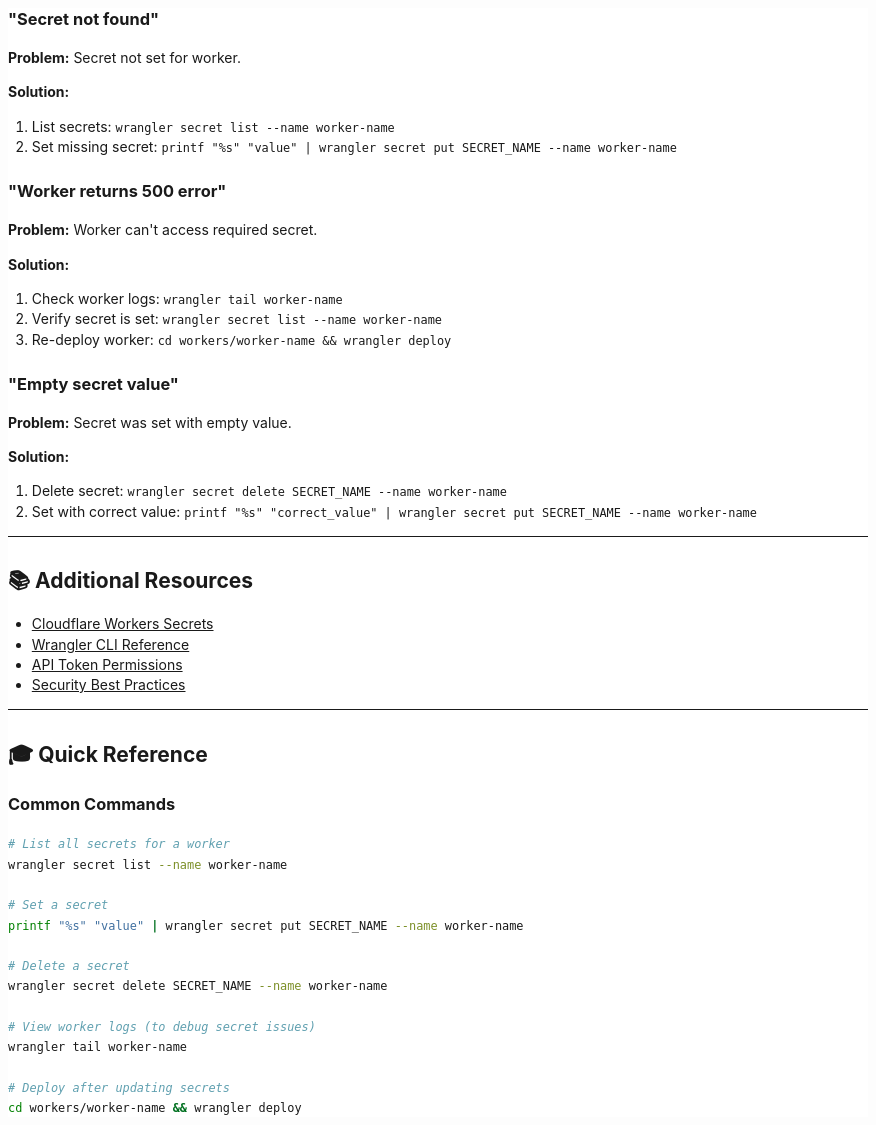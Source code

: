 ### "Secret not found"

**Problem:** Secret not set for worker.

**Solution:**
1. List secrets: `wrangler secret list --name worker-name`
2. Set missing secret: `printf "%s" "value" | wrangler secret put SECRET_NAME --name worker-name`

### "Worker returns 500 error"

**Problem:** Worker can't access required secret.

**Solution:**
1. Check worker logs: `wrangler tail worker-name`
2. Verify secret is set: `wrangler secret list --name worker-name`
3. Re-deploy worker: `cd workers/worker-name && wrangler deploy`

### "Empty secret value"

**Problem:** Secret was set with empty value.

**Solution:**
1. Delete secret: `wrangler secret delete SECRET_NAME --name worker-name`
2. Set with correct value: `printf "%s" "correct_value" | wrangler secret put SECRET_NAME --name worker-name`

---

## 📚 Additional Resources

- [Cloudflare Workers Secrets](https://developers.cloudflare.com/workers/configuration/secrets/)
- [Wrangler CLI Reference](https://developers.cloudflare.com/workers/wrangler/commands/#secret)
- [API Token Permissions](https://developers.cloudflare.com/fundamentals/api/get-started/create-token/)
- [Security Best Practices](https://developers.cloudflare.com/workers/platform/security/)

---

## 🎓 Quick Reference

### Common Commands

```bash
# List all secrets for a worker
wrangler secret list --name worker-name

# Set a secret
printf "%s" "value" | wrangler secret put SECRET_NAME --name worker-name

# Delete a secret
wrangler secret delete SECRET_NAME --name worker-name

# View worker logs (to debug secret issues)
wrangler tail worker-name

# Deploy after updating secrets
cd workers/worker-name && wrangler deploy
```
